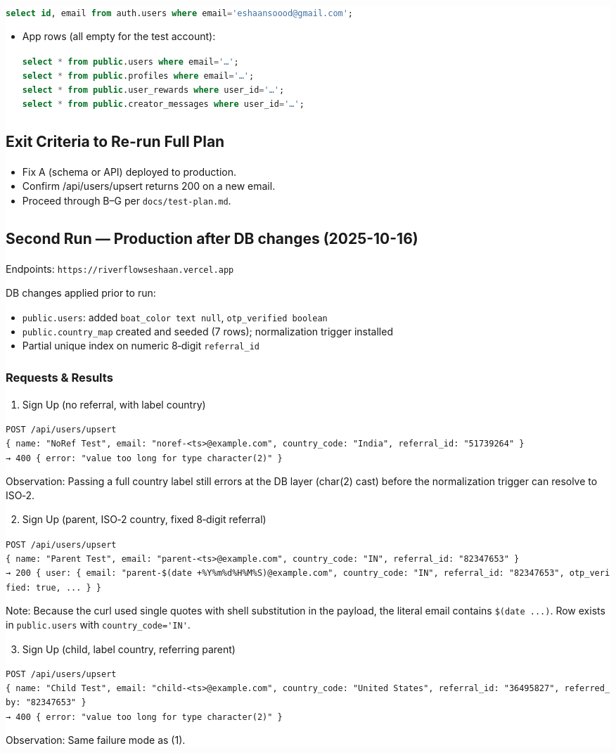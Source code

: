   ```sql
  select id, email from auth.users where email='eshaansoood@gmail.com';
  ```
- App rows (all empty for the test account):
  ```sql
  select * from public.users where email='…';
  select * from public.profiles where email='…';
  select * from public.user_rewards where user_id='…';
  select * from public.creator_messages where user_id='…';
  ```

## Exit Criteria to Re-run Full Plan
- Fix A (schema or API) deployed to production.
- Confirm /api/users/upsert returns 200 on a new email.
- Proceed through B–G per `docs/test-plan.md`.


## Second Run — Production after DB changes (2025-10-16)

Endpoints: `https://riverflowseshaan.vercel.app`

DB changes applied prior to run:
- `public.users`: added `boat_color text null`, `otp_verified boolean`
- `public.country_map` created and seeded (7 rows); normalization trigger installed
- Partial unique index on numeric 8‑digit `referral_id`

### Requests & Results

1) Sign Up (no referral, with label country)
```
POST /api/users/upsert
{ name: "NoRef Test", email: "noref-<ts>@example.com", country_code: "India", referral_id: "51739264" }
→ 400 { error: "value too long for type character(2)" }
```
Observation: Passing a full country label still errors at the DB layer (char(2) cast) before the normalization trigger can resolve to ISO‑2.

2) Sign Up (parent, ISO‑2 country, fixed 8‑digit referral)
```
POST /api/users/upsert
{ name: "Parent Test", email: "parent-<ts>@example.com", country_code: "IN", referral_id: "82347653" }
→ 200 { user: { email: "parent-$(date +%Y%m%d%H%M%S)@example.com", country_code: "IN", referral_id: "82347653", otp_verified: true, ... } }
```
Note: Because the curl used single quotes with shell substitution in the payload, the literal email contains `$(date ...)`. Row exists in `public.users` with `country_code='IN'`.

3) Sign Up (child, label country, referring parent)
```
POST /api/users/upsert
{ name: "Child Test", email: "child-<ts>@example.com", country_code: "United States", referral_id: "36495827", referred_by: "82347653" }
→ 400 { error: "value too long for type character(2)" }
```
Observation: Same failure mode as (1).
